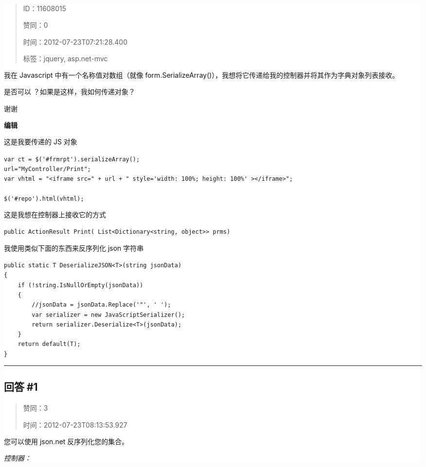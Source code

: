 > ID：11608015
> 
> 赞同：0
> 
> 时间：2012-07-23T07:21:28.400
> 
> 标签：jquery, asp.net-mvc

我在 Javascript 中有一个名称值对数组（就像 form.SerializeArray()），我想将它传递给我的控制器并将其作为字典对象列表接收。

是否可以 ？如果是这样，我如何传递对象？

谢谢

**编辑**

这是我要传递的 JS 对象

```
var ct = $('#frmrpt').serializeArray();
url="MyController/Print";
var vhtml = "<iframe src=" + url + " style='width: 100%; height: 100%' ></iframe>";

$('#repo').html(vhtml); 
```

这是我想在控制器上接收它的方式

```
public ActionResult Print( List<Dictionary<string, object>> prms) 
```

我使用类似下面的东西来反序列化 json 字符串

```
public static T DeserializeJSON<T>(string jsonData)
{
    if (!string.IsNullOrEmpty(jsonData))
    {
        //jsonData = jsonData.Replace('"', ' ');
        var serializer = new JavaScriptSerializer();
        return serializer.Deserialize<T>(jsonData);
    }
    return default(T);
} 
```

* * *

## 回答 #1

> 赞同：3
> 
> 时间：2012-07-23T08:13:53.927

您可以使用 json.net 反序列化您的集合。

*控制器：*
